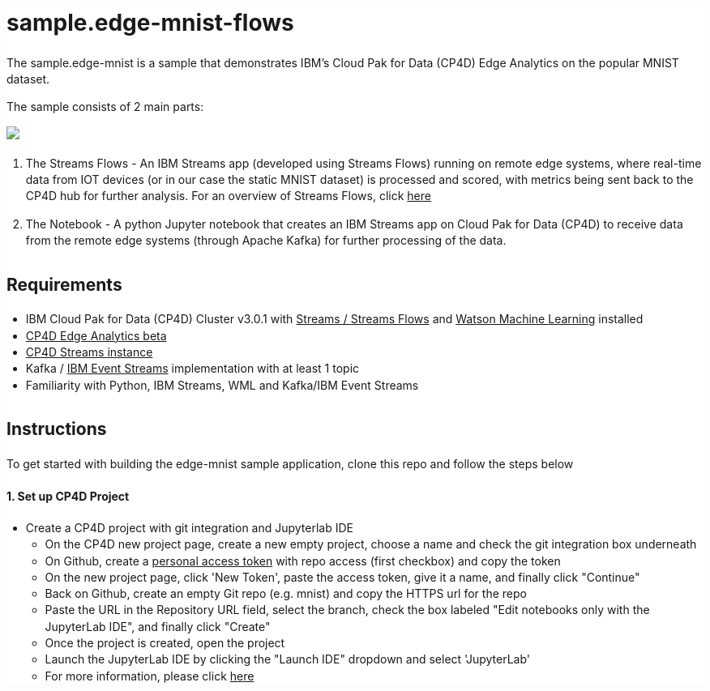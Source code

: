 # sample.edge-mnist-flows

The sample.edge-mnist is a sample that demonstrates IBM’s Cloud Pak for Data (CP4D) Edge Analytics on the popular MNIST dataset. 

The sample consists of 2 main parts:

<img src="https://github.com/IBMStreams/sample.edge-mnist-flows/blob/main/screenshots/arch.png" width="720"> 

1. The Streams Flows - An IBM Streams app (developed using Streams Flows) running on remote edge systems, where real-time data from IOT devices (or in our case the static MNIST dataset) is processed and scored, with metrics being sent back to the CP4D hub for further analysis. For an overview of Streams Flows, click [here](https://www.youtube.com/watch?v=rVTOnt0nbDA) 

2. The Notebook -  A python Jupyter notebook that creates an IBM Streams app on Cloud Pak for Data (CP4D) to receive data from the remote edge systems (through Apache Kafka) for further processing of the data.
	
## Requirements 
- IBM Cloud Pak for Data (CP4D) Cluster v3.0.1 with [Streams / Streams Flows](https://www.ibm.com/support/producthub/icpdata/docs/content/SSQNUZ_current/svc-welcome/streams.html) and [Watson Machine Learning](https://www.ibm.com/support/producthub/icpdata/docs/content/SSQNUZ_current/svc-welcome/wml.html) installed 
- [CP4D Edge Analytics beta](https://www.ibm.com/support/knowledgecenter/SSQNUZ_3.0.1/svc-welcome/edge.html)
- [CP4D Streams instance](https://www.ibm.com/support/producthub/icpdata/docs/content/SSQNUZ_current/cpd/svc/streams/provision.html)
- Kafka / [IBM Event Streams](https://www.ibm.com/cloud/event-streams) implementation with at least 1 topic
- Familiarity with Python, IBM Streams, WML and Kafka/IBM Event Streams

## Instructions 
To get started with building the edge-mnist sample application, clone this repo and follow the steps below

#### 1. Set up CP4D Project 
- Create a CP4D project with git integration and Jupyterlab IDE
  - On the CP4D new project page, create a new empty project, choose a name and check the git integration box underneath
  - On Github, create a [personal access token](https://docs.github.com/en/github/authenticating-to-github/creating-a-personal-access-token) with repo access (first checkbox) and copy the token
  - On the new project page, click 'New Token', paste the access token, give it a name, and finally click "Continue"
  - Back on Github, create an empty Git repo (e.g. mnist) and copy the HTTPS url for the repo
  - Paste the URL in the Repository URL field, select the branch, check the box labeled "Edit notebooks only with the JupyterLab IDE", and finally click "Create"
  - Once the project is created, open the project
  - Launch the JupyterLab IDE by clicking the "Launch IDE" dropdown and select 'JupyterLab'
  - For more information, please click [here](https://www.ibm.com/support/producthub/icpdata/docs/content/SSQNUZ_current/wsj/getting-started/projects.html)
 
